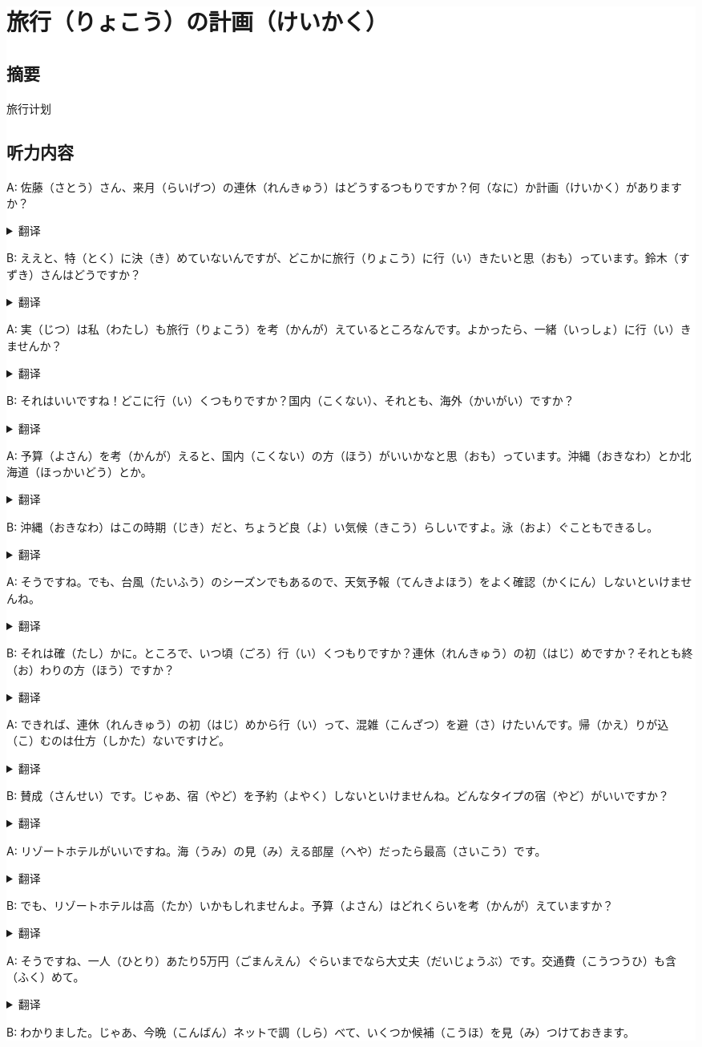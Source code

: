 # 旅行（りょこう）の計画（けいかく）

## 摘要

旅行计划

## 听力内容

A: 佐藤（さとう）さん、来月（らいげつ）の連休（れんきゅう）はどうするつもりですか？何（なに）か計画（けいかく）がありますか？

<details><summary>翻译</summary></details>

B: ええと、特（とく）に決（き）めていないんですが、どこかに旅行（りょこう）に行（い）きたいと思（おも）っています。鈴木（すずき）さんはどうですか？

<details><summary>翻译</summary></details>

A: 実（じつ）は私（わたし）も旅行（りょこう）を考（かんが）えているところなんです。よかったら、一緒（いっしょ）に行（い）きませんか？

<details><summary>翻译</summary></details>

B: それはいいですね！どこに行（い）くつもりですか？国内（こくない）、それとも、海外（かいがい）ですか？

<details><summary>翻译</summary></details>

A: 予算（よさん）を考（かんが）えると、国内（こくない）の方（ほう）がいいかなと思（おも）っています。沖縄（おきなわ）とか北海道（ほっかいどう）とか。

<details><summary>翻译</summary></details>

B: 沖縄（おきなわ）はこの時期（じき）だと、ちょうど良（よ）い気候（きこう）らしいですよ。泳（およ）ぐこともできるし。

<details><summary>翻译</summary></details>

A: そうですね。でも、台風（たいふう）のシーズンでもあるので、天気予報（てんきよほう）をよく確認（かくにん）しないといけませんね。

<details><summary>翻译</summary></details>

B: それは確（たし）かに。ところで、いつ頃（ごろ）行（い）くつもりですか？連休（れんきゅう）の初（はじ）めですか？それとも終（お）わりの方（ほう）ですか？

<details><summary>翻译</summary></details>

A: できれば、連休（れんきゅう）の初（はじ）めから行（い）って、混雑（こんざつ）を避（さ）けたいんです。帰（かえ）りが込（こ）むのは仕方（しかた）ないですけど。

<details><summary>翻译</summary></details>

B: 賛成（さんせい）です。じゃあ、宿（やど）を予約（よやく）しないといけませんね。どんなタイプの宿（やど）がいいですか？

<details><summary>翻译</summary></details>

A: リゾートホテルがいいですね。海（うみ）の見（み）える部屋（へや）だったら最高（さいこう）です。

<details><summary>翻译</summary></details>

B: でも、リゾートホテルは高（たか）いかもしれませんよ。予算（よさん）はどれくらいを考（かんが）えていますか？

<details><summary>翻译</summary></details>

A: そうですね、一人（ひとり）あたり5万円（ごまんえん）ぐらいまでなら大丈夫（だいじょうぶ）です。交通費（こうつうひ）も含（ふく）めて。

<details><summary>翻译</summary></details>

B: わかりました。じゃあ、今晩（こんばん）ネットで調（しら）べて、いくつか候補（こうほ）を見（み）つけておきます。
